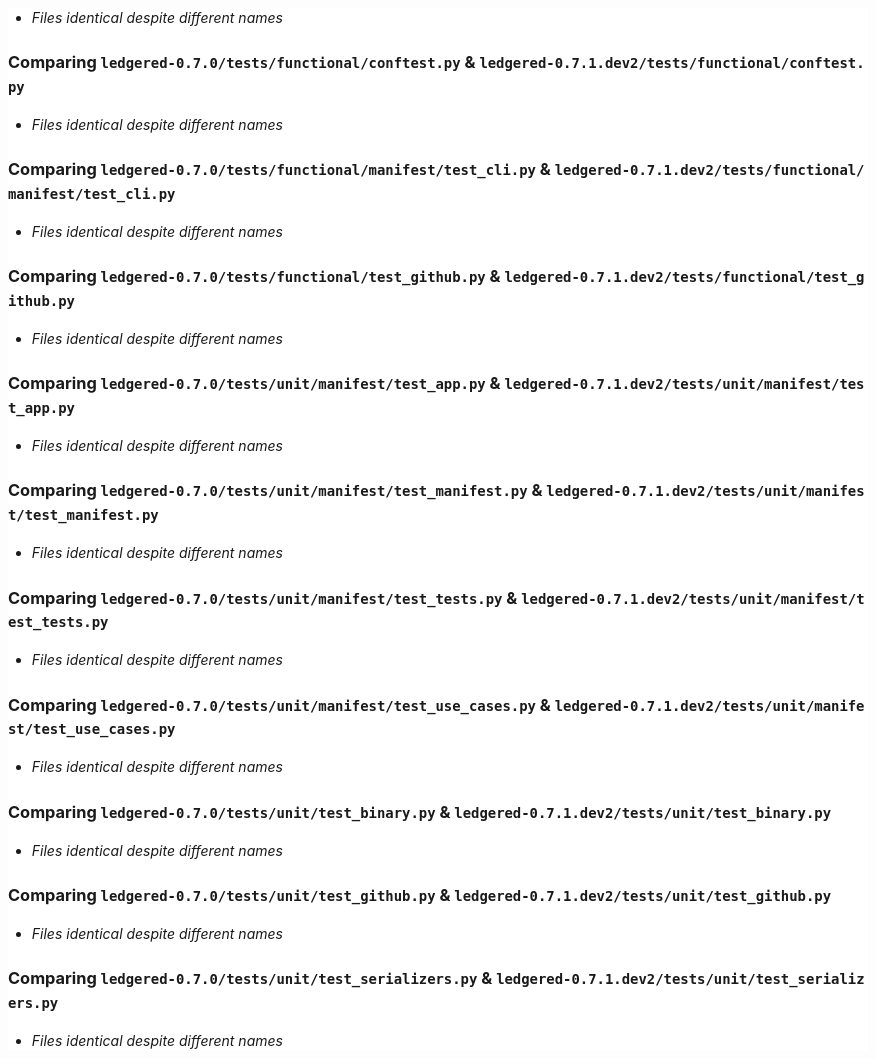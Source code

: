  * *Files identical despite different names*

### Comparing `ledgered-0.7.0/tests/functional/conftest.py` & `ledgered-0.7.1.dev2/tests/functional/conftest.py`

 * *Files identical despite different names*

### Comparing `ledgered-0.7.0/tests/functional/manifest/test_cli.py` & `ledgered-0.7.1.dev2/tests/functional/manifest/test_cli.py`

 * *Files identical despite different names*

### Comparing `ledgered-0.7.0/tests/functional/test_github.py` & `ledgered-0.7.1.dev2/tests/functional/test_github.py`

 * *Files identical despite different names*

### Comparing `ledgered-0.7.0/tests/unit/manifest/test_app.py` & `ledgered-0.7.1.dev2/tests/unit/manifest/test_app.py`

 * *Files identical despite different names*

### Comparing `ledgered-0.7.0/tests/unit/manifest/test_manifest.py` & `ledgered-0.7.1.dev2/tests/unit/manifest/test_manifest.py`

 * *Files identical despite different names*

### Comparing `ledgered-0.7.0/tests/unit/manifest/test_tests.py` & `ledgered-0.7.1.dev2/tests/unit/manifest/test_tests.py`

 * *Files identical despite different names*

### Comparing `ledgered-0.7.0/tests/unit/manifest/test_use_cases.py` & `ledgered-0.7.1.dev2/tests/unit/manifest/test_use_cases.py`

 * *Files identical despite different names*

### Comparing `ledgered-0.7.0/tests/unit/test_binary.py` & `ledgered-0.7.1.dev2/tests/unit/test_binary.py`

 * *Files identical despite different names*

### Comparing `ledgered-0.7.0/tests/unit/test_github.py` & `ledgered-0.7.1.dev2/tests/unit/test_github.py`

 * *Files identical despite different names*

### Comparing `ledgered-0.7.0/tests/unit/test_serializers.py` & `ledgered-0.7.1.dev2/tests/unit/test_serializers.py`

 * *Files identical despite different names*

